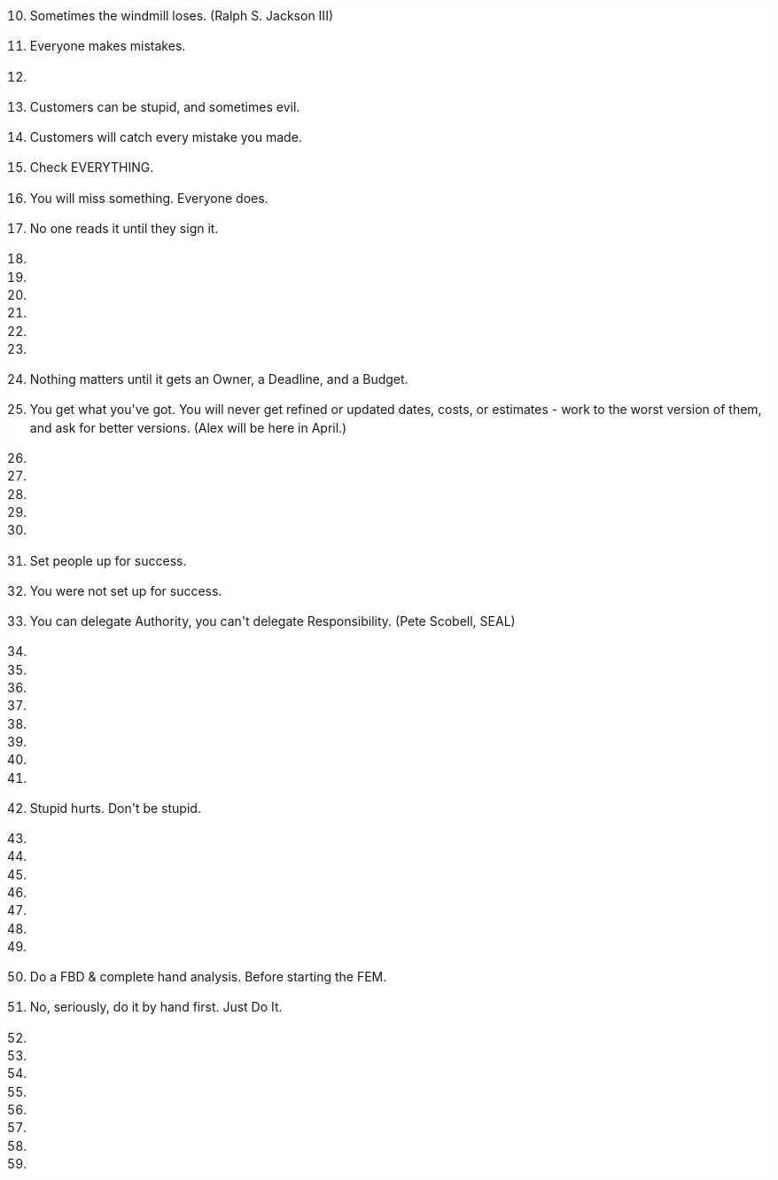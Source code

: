 10. Sometimes the windmill loses. (Ralph S. Jackson III) 
11. Everyone makes mistakes. 
12. 
13. Customers can be stupid, and sometimes evil.
14. Customers will catch every mistake you made.
15. Check EVERYTHING.
16. You will miss something. Everyone does.
17. No one reads it until they sign it. 
18. 
19. 

20. 
21. 
22. 
23. 
24. Nothing matters until it gets an Owner, a Deadline, and a Budget. 
25. You get what you've got.
You will never get refined or updated dates, costs, or estimates - work to the worst version of them, and ask for better versions. (Alex will be here in April.) 
26. 
27. 
28. 
29. 

30. 
31. Set people up for success. 
32. You were not set up for success.
33. You can delegate Authority, you can't delegate Responsibility. (Pete Scobell, SEAL) 
34. 
35. 
36. 
37. 
38. 
39. 

40. 
41. 
42. Stupid hurts. Don't be stupid. 
43. 
44. 
45. 
46. 
47. 
48. 
49. 

50. Do a FBD & complete hand analysis. Before starting the FEM. 
51. No, seriously, do it by hand first. Just Do It. 
52. 
53. 
54. 
55. 
56. 
57. 
58. 
59. 
